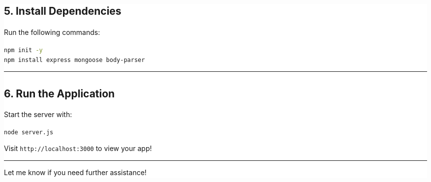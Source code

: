 ## 5. Install Dependencies

Run the following commands:
```bash
npm init -y
npm install express mongoose body-parser
```

---

## 6. Run the Application

Start the server with:
```bash
node server.js
```

Visit `http://localhost:3000` to view your app!

---

Let me know if you need further assistance!
